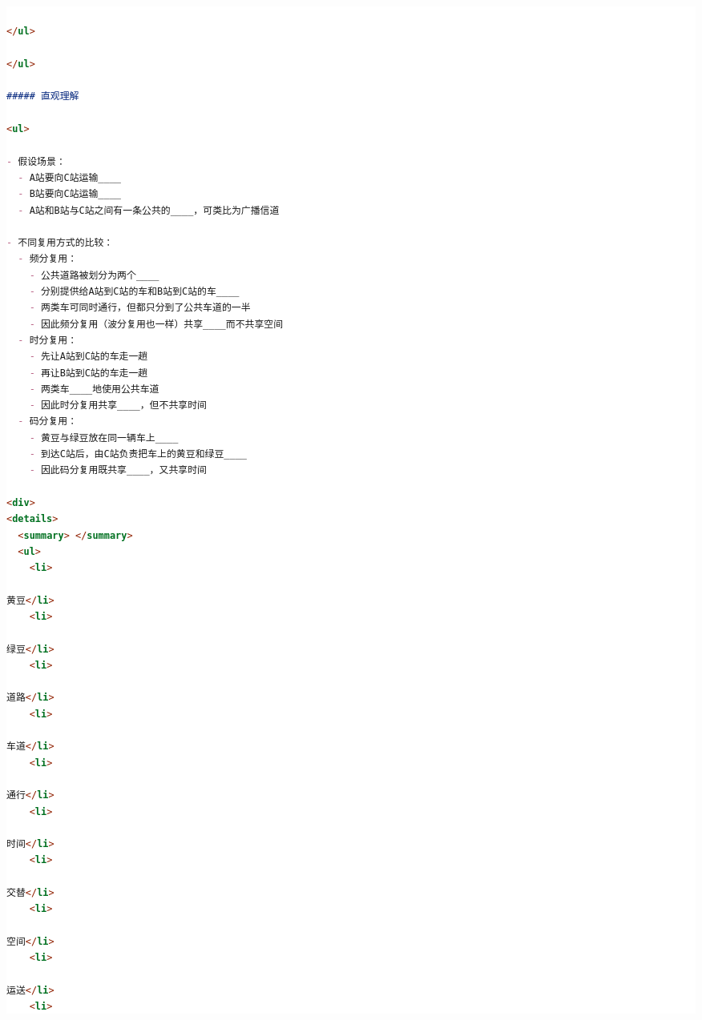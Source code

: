 ```markdown

</ul>

</ul>

##### 直观理解

<ul>

- 假设场景：
  - A站要向C站运输____
  - B站要向C站运输____
  - A站和B站与C站之间有一条公共的____，可类比为广播信道

- 不同复用方式的比较：
  - 频分复用：
    - 公共道路被划分为两个____
    - 分别提供给A站到C站的车和B站到C站的车____
    - 两类车可同时通行，但都只分到了公共车道的一半
    - 因此频分复用（波分复用也一样）共享____而不共享空间
  - 时分复用：
    - 先让A站到C站的车走一趟
    - 再让B站到C站的车走一趟
    - 两类车____地使用公共车道
    - 因此时分复用共享____，但不共享时间
  - 码分复用：
    - 黄豆与绿豆放在同一辆车上____
    - 到达C站后，由C站负责把车上的黄豆和绿豆____
    - 因此码分复用既共享____，又共享时间

<div>
<details>
  <summary> </summary>
  <ul>
    <li>

黄豆</li>
    <li>

绿豆</li>
    <li>

道路</li>
    <li>

车道</li>
    <li>

通行</li>
    <li>

时间</li>
    <li>

交替</li>
    <li>

空间</li>
    <li>

运送</li>
    <li>

```